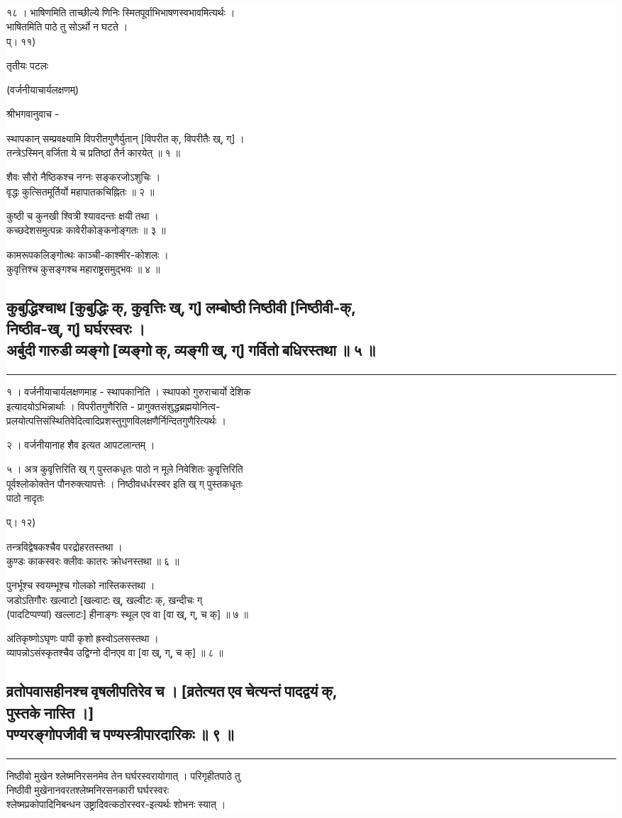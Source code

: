 १८ । भाषिणमिति ताच्छील्ये णिनिः स्मितपूर्वाभिभाषणस्वभावमित्यर्थः ।   
भाषितमिति पाठे तु सोऽर्थो न घटते ।  
प्। ११)  
  
तृतीयः पटलः   
  
(वर्जनीयाचार्यलक्षणम्)  
  
श्रीभगवानुवाच -   
  
स्थापकान् सम्प्रवक्ष्यामि विपरीतगुणैर्युतान् [विपरीत क्, विपरीतैः ख्, ग्] ।  
तन्त्रेऽस्मिन् वर्जिता ये च प्रतिष्ठां तैर्न कारयेत् ॥ १ ॥  
  
शैवः सौरो नैष्ठिकश्च नग्नः सङ्करजोऽशुचिः ।  
वृद्धः कुत्सितमूर्तिर्यो महापातकचिह्नितः ॥ २ ॥  
  
कुष्ठी च कुनखी श्वित्री श्यावदन्तः क्षयी तथा ।  
कच्छदेशसमुत्पन्नः कावेरीकोङ्कनोङ्गतः ॥ ३ ॥  
  
कामरूपकलिङ्गोत्थः काञ्ची-काश्मीर-कोशलः ।  
कुवृत्तिश्च कुसङ्गश्च महाराष्ट्रसमुद्भवः ॥ ४ ॥  
  
कुबुद्धिश्चाथ [कुबुद्धिः क्, कुवृत्तिः ख्, ग्] लम्बोष्ठी निष्ठीवी [निष्ठीवी-क्,   
निष्ठीव-ख्, ग्] घर्घरस्वरः ।  
अर्बुदी गारुडी व्यङ्गो [व्यङ्गो क्, व्यङ्गी ख्, ग्] गर्वितो बधिरस्तथा ॥ ५ ॥  
---------------------------------------------------------------------------------------------------------------------  
-------  
१ । वर्जनीयाचार्यलक्षणमाह - स्थापकानिति । स्थापको गुरुराचार्यो देशिक   
इत्यादयोऽभिन्नार्थाः । विपरीतगुणैरिति - प्रागुक्तसंशुद्धब्रह्मयोनित्व-  
प्रलयोत्पत्तिसंस्थितिवेदित्वादिप्रशस्तुगुणविलक्षणैर्निन्दितगुणैरित्यर्थः ।   
  
२ । वर्जनीयानाह शैव इत्यत आपटलान्तम् ।  
  
५ । अत्र कुवृत्तिरिति ख् ग् पुस्तकधृतः पाठो न मूले निवेशितः कुवृत्तिरिति   
पूर्वश्लोकोक्तेन पौनरुक्त्यापत्तेः । निष्ठीवधर्धरस्वर इति ख् ग् पुस्तकधृतः   
पाठो नादृतः   
  
प्। १२)  
  
तन्त्रविद्वेषकश्चैव परद्रोहरतस्तथा ।  
कुण्डः काकस्वरः क्लीवः कातरः क्रोधनस्तथा ॥ ६ ॥  
  
पुनर्भूश्च स्वयम्भूश्च गोलको नास्तिकस्तथा ।  
जडोऽतिगौरः खल्वाटो [खल्वाटः ख्, खल्वीटः क्, खन्दीचः ग्   
(पादटिप्पण्यां) खल्लाटः] हीनाङ्गः स्थूल एव वा [वा ख्, ग्, च क्] ॥ ७ ॥  
  
अतिकृष्णोऽघृणः पापी कृशो ह्रस्वोऽलसस्तथा ।  
व्यापन्नोऽसंस्कृतश्चैव उद्विग्नो दीनएव वा [वा ख्, ग्, च क्] ॥ ८ ॥  
  
व्रतोपवासहीनश्च वृषलीपतिरेव च । [व्रतेत्यत एव चेत्यन्तं पादद्वयं क्,   
पुस्तके नास्ति ।]  
पण्यरङ्गोपजीवी च पण्यस्त्रीपारदारिकः ॥ ९ ॥  
---------------------------------------------------------------------------------------------------------------------  
-------  
निष्ठीवो मुखेन श्लेष्मनिरसनमेव तेन घर्घरस्वरायोगात् । परिगृहीतपाठे तु   
निष्ठीवी मुखेनानवरतश्लेष्मनिरसनकारी घर्घरस्वरः   
श्लेष्मप्रकोपादिनिबन्धन उष्ट्रादिवत्कठोरस्वर-इत्यर्थः शोभनः स्यात् ।  
  